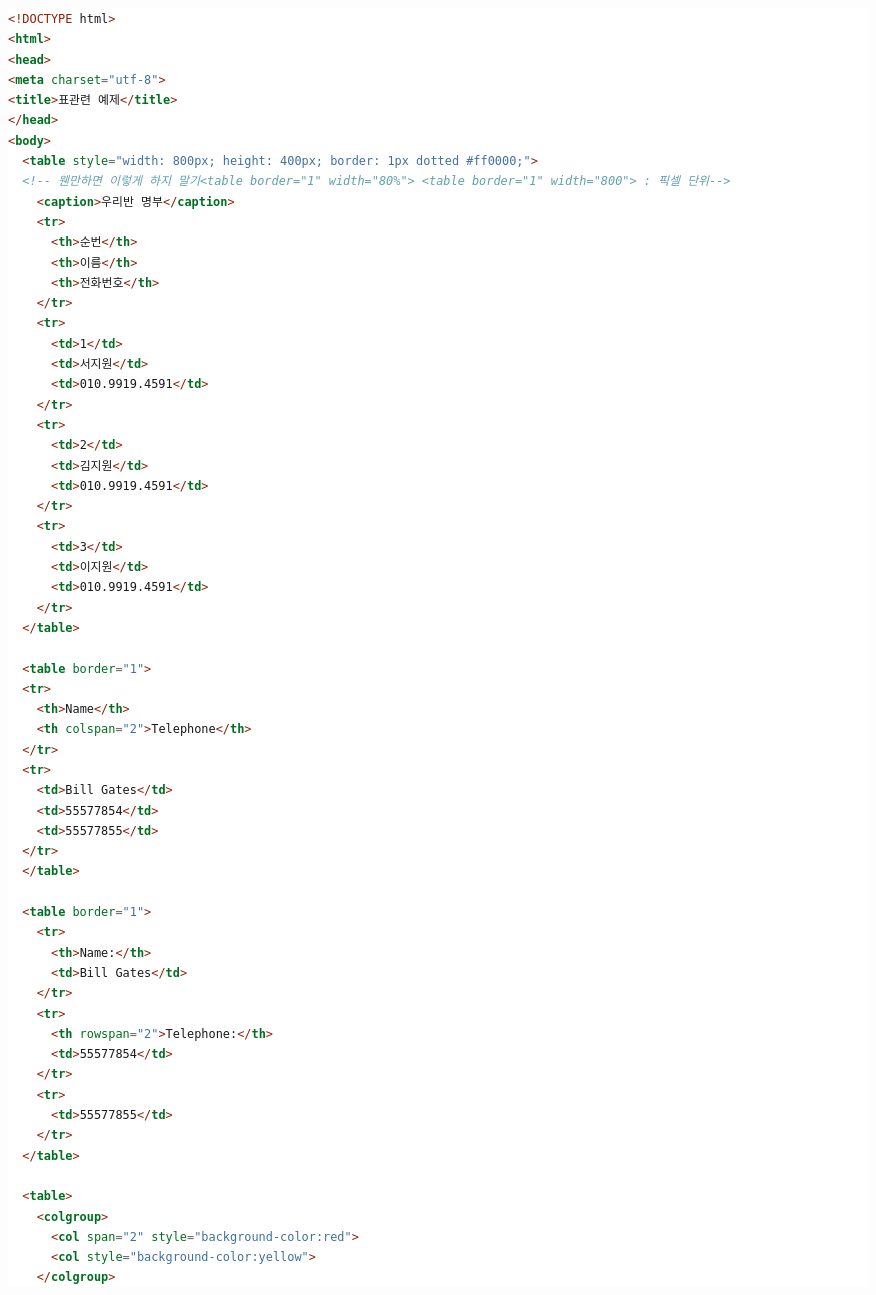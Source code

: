 ``` html
<!DOCTYPE html>
<html>
<head>
<meta charset="utf-8">
<title>표관련 예제</title>
</head>
<body>
  <table style="width: 800px; height: 400px; border: 1px dotted #ff0000;">
  <!-- 웬만하면 이렇게 하지 말기<table border="1" width="80%"> <table border="1" width="800"> : 픽셀 단위--> 
    <caption>우리반 명부</caption>
    <tr>
      <th>순번</th>
      <th>이름</th>
      <th>전화번호</th>
    </tr>
    <tr>
      <td>1</td>
      <td>서지원</td>
      <td>010.9919.4591</td>
    </tr>
    <tr>
      <td>2</td>
      <td>김지원</td>
      <td>010.9919.4591</td>
    </tr>
    <tr>
      <td>3</td>
      <td>이지원</td>
      <td>010.9919.4591</td>
    </tr>        
  </table>
  
  <table border="1">
  <tr>
    <th>Name</th>
    <th colspan="2">Telephone</th>
  </tr>
  <tr>
    <td>Bill Gates</td>
    <td>55577854</td>
    <td>55577855</td>
  </tr>
  </table>
  
  <table border="1">
    <tr>
      <th>Name:</th>
      <td>Bill Gates</td>
    </tr>
    <tr>
      <th rowspan="2">Telephone:</th>
      <td>55577854</td>
    </tr>
    <tr>
      <td>55577855</td>
    </tr>
  </table>
  
  <table>
    <colgroup>
      <col span="2" style="background-color:red">
      <col style="background-color:yellow">
    </colgroup>
```